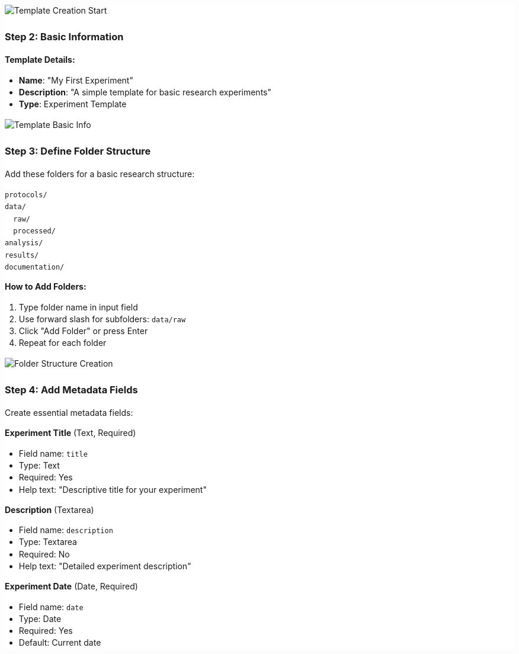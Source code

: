 ![Template Creation Start](images/template-creation-start.png)

### Step 2: Basic Information

**Template Details:**
- **Name**: "My First Experiment"
- **Description**: "A simple template for basic research experiments"
- **Type**: Experiment Template

![Template Basic Info](images/template-basic-info-first.png)

### Step 3: Define Folder Structure

Add these folders for a basic research structure:

```
protocols/
data/
  raw/
  processed/
analysis/
results/
documentation/
```

**How to Add Folders:**
1. Type folder name in input field
2. Use forward slash for subfolders: `data/raw`
3. Click "Add Folder" or press Enter
4. Repeat for each folder

![Folder Structure Creation](images/folder-structure-creation-first.png)

### Step 4: Add Metadata Fields

Create essential metadata fields:

**Experiment Title** (Text, Required)
- Field name: `title`
- Type: Text
- Required: Yes
- Help text: "Descriptive title for your experiment"

**Description** (Textarea)
- Field name: `description`  
- Type: Textarea
- Required: No
- Help text: "Detailed experiment description"

**Experiment Date** (Date, Required)
- Field name: `date`
- Type: Date
- Required: Yes
- Default: Current date
